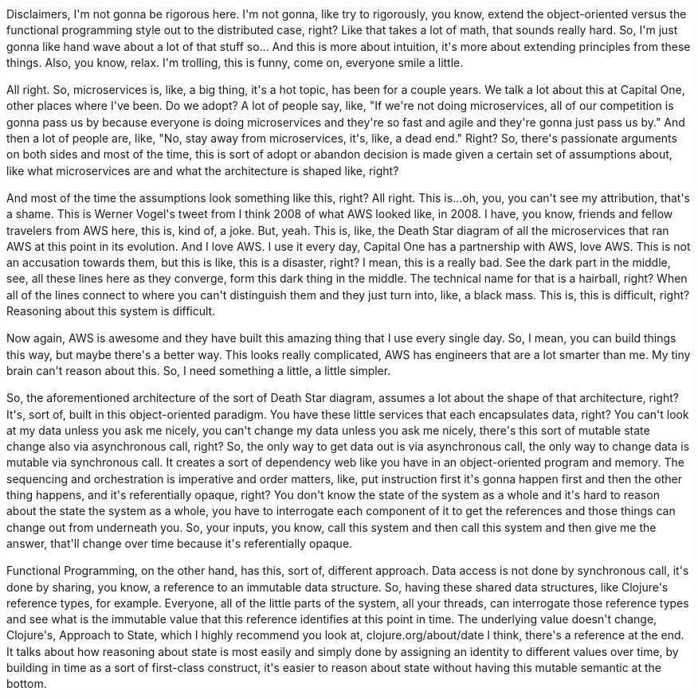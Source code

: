 Disclaimers, I'm not gonna be rigorous here. I'm not gonna, like try to rigorously, you know, extend the object-oriented versus the functional programming style out to the distributed case, right? Like that takes a lot of math, that sounds really hard. So, I'm just gonna like hand wave about a lot of that stuff so... And this is more about intuition, it's more about extending principles from these things. Also, you know, relax. I'm trolling, this is funny, come on, everyone smile a little. 

All right. So, microservices is, like, a big thing, it's a hot topic, has been for a couple years. We talk a lot about this at Capital One, other places where I've been. Do we adopt? A lot of people say, like, "If we're not doing microservices, all of our competition is gonna pass us by because everyone is doing microservices and they're so fast and agile and they're gonna just pass us by." And then a lot of people are, like, "No, stay away from microservices, it's, like, a dead end." Right? So, there's passionate arguments on both sides and most of the time, this is sort of adopt or abandon decision is made given a certain set of assumptions about, like what microservices are and what the architecture is shaped like, right? 

And most of the time the assumptions look something like this, right? All right. This is...oh, you, you can't see my attribution, that's a shame. This is Werner Vogel's tweet from I think 2008 of what AWS looked like, in 2008. I have, you know, friends and fellow travelers from AWS here, this is, kind of, a joke. But, yeah. This is, like, the Death Star diagram of all the microservices that ran AWS at this point in its evolution. And I love AWS. I use it every day, Capital One has a partnership with AWS, love AWS. This is not an accusation towards them, but this is like, this is a disaster, right? I mean, this is a really bad. See the dark part in the middle, see, all these lines here as they converge, form this dark thing in the middle. The technical name for that is a hairball, right? When all of the lines connect to where you can't distinguish them and they just turn into, like, a black mass. This is, this is difficult, right? Reasoning about this system is difficult. 

Now again, AWS is awesome and they have built this amazing thing that I use every single day. So, I mean, you can build things this way, but maybe there's a better way. This looks really complicated, AWS has engineers that are a lot smarter than me. My tiny brain can't reason about this. So, I need something a little, a little simpler. 

So, the aforementioned architecture of the sort of Death Star diagram, assumes a lot about the shape of that architecture, right? It's, sort of, built in this object-oriented paradigm. You have these little services that each encapsulates data, right? You can't look at my data unless you ask me nicely, you can't change my data unless you ask me nicely, there's this sort of mutable state change also via asynchronous call, right? So, the only way to get data out is via asynchronous call, the only way to change data is mutable via synchronous call. It creates a sort of dependency web like you have in an object-oriented program and memory. The sequencing and orchestration is imperative and order matters, like, put instruction first it's gonna happen first and then the other thing happens, and it's referentially opaque, right? You don't know the state of the system as a whole and it's hard to reason about the state the system as a whole, you have to interrogate each component of it to get the references and those things can change out from underneath you. So, your inputs, you know, call this system and then call this system and then give me the answer, that'll change over time because it's referentially opaque. 

Functional Programming, on the other hand, has this, sort of, different approach. Data access is not done by synchronous call, it's done by sharing, you know, a reference to an immutable data structure. So, having these shared data structures, like Clojure's reference types, for example. Everyone, all of the little parts of the system, all your threads, can interrogate those reference types and see what is the immutable value that this reference identifies at this point in time. The underlying value doesn't change, Clojure's, Approach to State, which I highly recommend you look at, clojure.org/about/date I think, there's a reference at the end. It talks about how reasoning about state is most easily and simply done by assigning an identity to different values over time, by building in time as a sort of first-class construct, it's easier to reason about state without having this mutable semantic at the bottom. 
